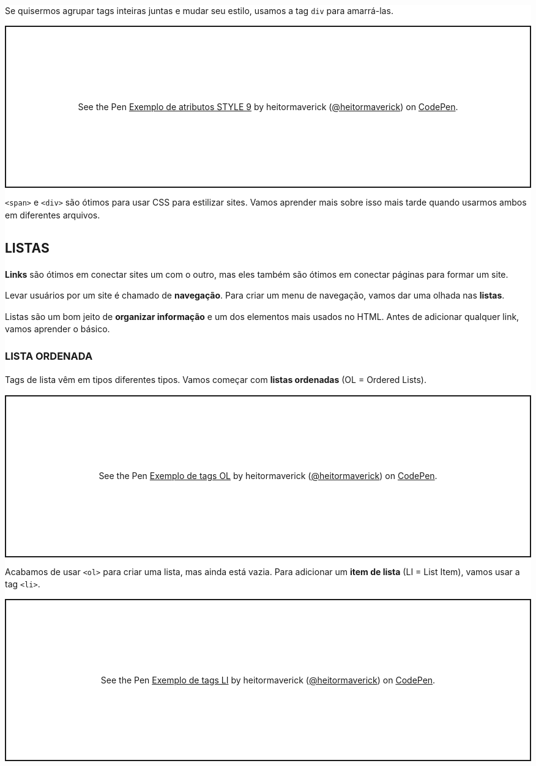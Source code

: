Se quisermos agrupar tags inteiras juntas e mudar seu estilo, usamos a tag `div` para amarrá-las.

<p
    class="codepen" data-height="265" data-theme-id="dark" data-default-tab="html,result" data-user="heitormaverick" data-slug-hash="xxVLRXE" style="height: 265px; box-sizing: border-box; display: flex; align-items: center; justify-content: center; border: 2px solid; margin: 1em 0; padding: 1em;" data-pen-title="Exemplo de atributos STYLE 9">
    <span>See the Pen <a href="https://codepen.io/heitormaverick/pen/xxVLRXE">
    Exemplo de atributos STYLE 9</a> by heitormaverick (<a href="https://codepen.io/heitormaverick">@heitormaverick</a>)
    on <a href="https://codepen.io">CodePen</a>.</span>
</p>
<script async src="https://static.codepen.io/assets/embed/ei.js"></script>

`<span>` e `<div>` são ótimos para usar CSS para estilizar sites. Vamos aprender mais sobre isso mais tarde quando usarmos ambos em diferentes arquivos.

## LISTAS

**Links** são ótimos em conectar sites um com o outro, mas eles também são ótimos em conectar páginas para formar um site.

Levar usuários por um site é chamado de **navegação**. Para criar um menu de navegação, vamos dar uma olhada nas **listas**.

Listas são um bom jeito de **organizar informação** e um dos elementos mais usados no HTML. Antes de adicionar qualquer link, vamos aprender o básico.

### LISTA ORDENADA

Tags de lista vêm em tipos diferentes tipos. Vamos começar com **listas ordenadas** (OL = Ordered Lists).

<p
    class="codepen" data-height="265" data-theme-id="dark" data-default-tab="html,result" data-user="heitormaverick" data-slug-hash="XWdaNyK" style="height: 265px; box-sizing: border-box; display: flex; align-items: center; justify-content: center; border: 2px solid; margin: 1em 0; padding: 1em;" data-pen-title="Exemplo de tags OL">
    <span>See the Pen <a href="https://codepen.io/heitormaverick/pen/XWdaNyK">
    Exemplo de tags OL</a> by heitormaverick (<a href="https://codepen.io/heitormaverick">@heitormaverick</a>)
    on <a href="https://codepen.io">CodePen</a>.</span>
</p>
<script async src="https://static.codepen.io/assets/embed/ei.js"></script>

Acabamos de usar `<ol>` para criar uma lista, mas ainda está vazia. Para adicionar um **item de lista** (LI = List Item), vamos usar a tag `<li>`.

<p
    class="codepen" data-height="265" data-theme-id="dark" data-default-tab="html,result" data-user="heitormaverick" data-slug-hash="NWNvbJV" style="height: 265px; box-sizing: border-box; display: flex; align-items: center; justify-content: center; border: 2px solid; margin: 1em 0; padding: 1em;" data-pen-title="Exemplo de tags LI">
    <span>See the Pen <a href="https://codepen.io/heitormaverick/pen/NWNvbJV">
    Exemplo de tags LI</a> by heitormaverick (<a href="https://codepen.io/heitormaverick">@heitormaverick</a>)
    on <a href="https://codepen.io">CodePen</a>.</span>
</p>
<script async src="https://static.codepen.io/assets/embed/ei.js"></script>
